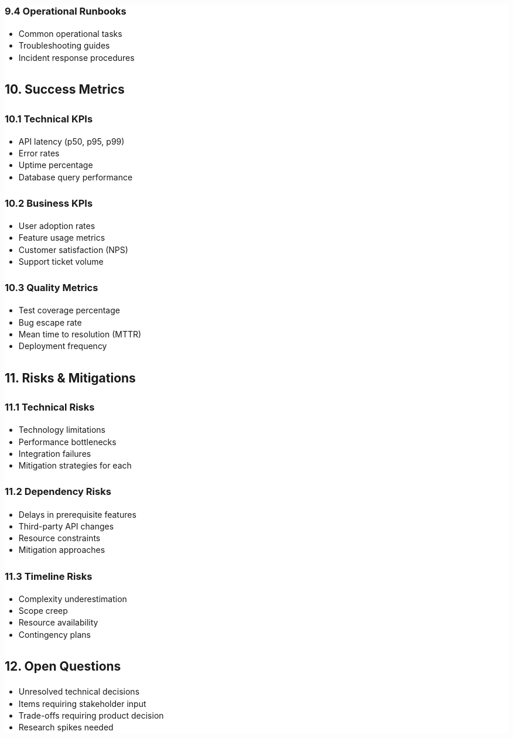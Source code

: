 ### 9.4 Operational Runbooks
- Common operational tasks
- Troubleshooting guides
- Incident response procedures

## 10. Success Metrics

### 10.1 Technical KPIs
- API latency (p50, p95, p99)
- Error rates
- Uptime percentage
- Database query performance

### 10.2 Business KPIs
- User adoption rates
- Feature usage metrics
- Customer satisfaction (NPS)
- Support ticket volume

### 10.3 Quality Metrics
- Test coverage percentage
- Bug escape rate
- Mean time to resolution (MTTR)
- Deployment frequency

## 11. Risks & Mitigations

### 11.1 Technical Risks
- Technology limitations
- Performance bottlenecks
- Integration failures
- Mitigation strategies for each

### 11.2 Dependency Risks
- Delays in prerequisite features
- Third-party API changes
- Resource constraints
- Mitigation approaches

### 11.3 Timeline Risks
- Complexity underestimation
- Scope creep
- Resource availability
- Contingency plans

## 12. Open Questions
- Unresolved technical decisions
- Items requiring stakeholder input
- Trade-offs requiring product decision
- Research spikes needed

